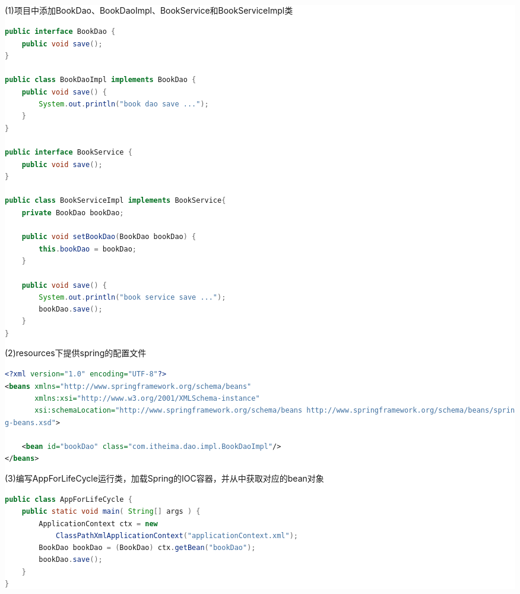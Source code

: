 (1)项目中添加BookDao、BookDaoImpl、BookService和BookServiceImpl类

```java
public interface BookDao {
    public void save();
}

public class BookDaoImpl implements BookDao {
    public void save() {
        System.out.println("book dao save ...");
    }
}

public interface BookService {
    public void save();
}

public class BookServiceImpl implements BookService{
    private BookDao bookDao;

    public void setBookDao(BookDao bookDao) {
        this.bookDao = bookDao;
    }

    public void save() {
        System.out.println("book service save ...");
        bookDao.save();
    }
}
```

(2)resources下提供spring的配置文件

```xml
<?xml version="1.0" encoding="UTF-8"?>
<beans xmlns="http://www.springframework.org/schema/beans"
       xmlns:xsi="http://www.w3.org/2001/XMLSchema-instance"
       xsi:schemaLocation="http://www.springframework.org/schema/beans http://www.springframework.org/schema/beans/spring-beans.xsd">

    <bean id="bookDao" class="com.itheima.dao.impl.BookDaoImpl"/>
</beans>
```

(3)编写AppForLifeCycle运行类，加载Spring的IOC容器，并从中获取对应的bean对象

```java
public class AppForLifeCycle {
    public static void main( String[] args ) {
        ApplicationContext ctx = new 
        	ClassPathXmlApplicationContext("applicationContext.xml");
        BookDao bookDao = (BookDao) ctx.getBean("bookDao");
        bookDao.save();
    }
}
```
